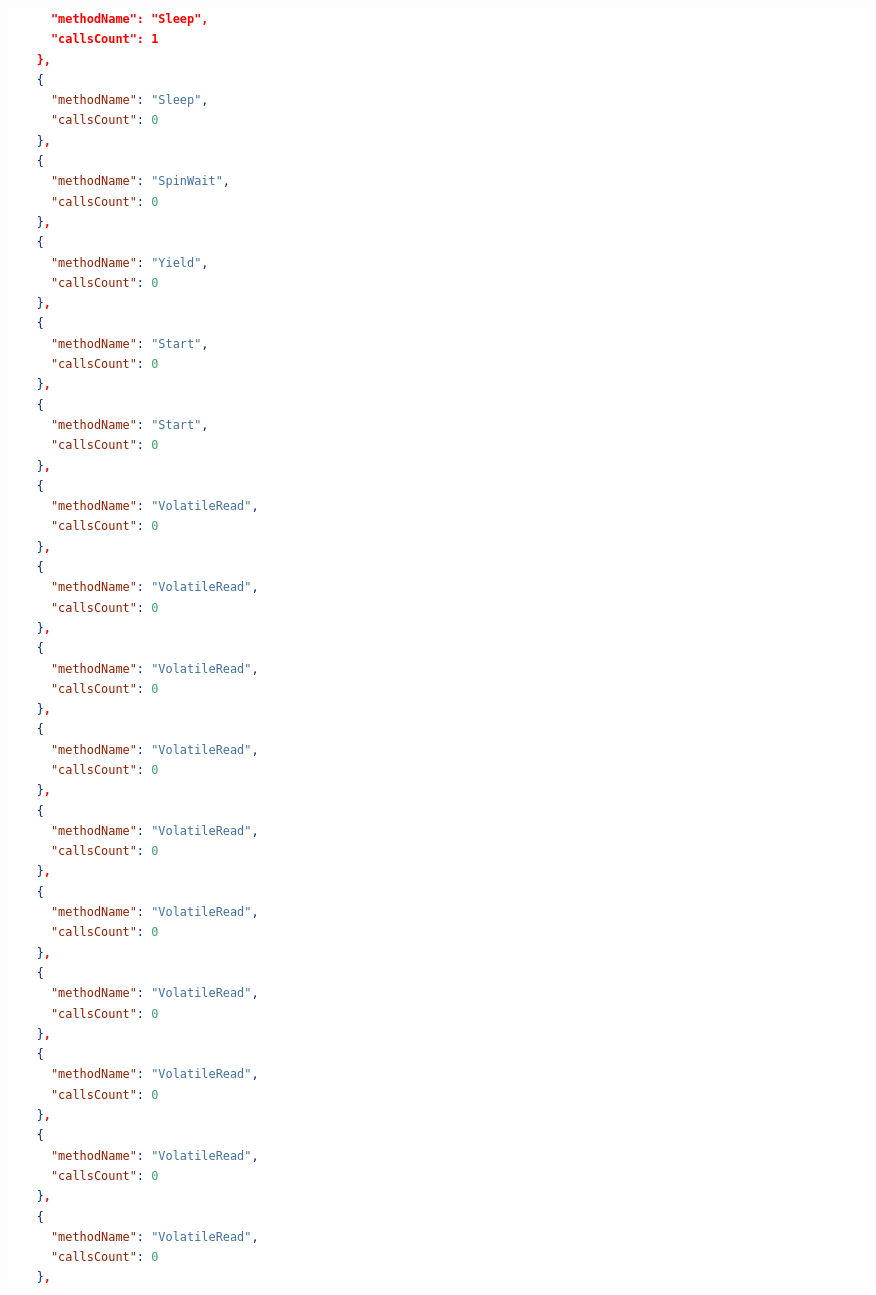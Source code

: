 ```json
      "methodName": "Sleep",
      "callsCount": 1
    },
    {
      "methodName": "Sleep",
      "callsCount": 0
    },
    {
      "methodName": "SpinWait",
      "callsCount": 0
    },
    {
      "methodName": "Yield",
      "callsCount": 0
    },
    {
      "methodName": "Start",
      "callsCount": 0
    },
    {
      "methodName": "Start",
      "callsCount": 0
    },
    {
      "methodName": "VolatileRead",
      "callsCount": 0
    },
    {
      "methodName": "VolatileRead",
      "callsCount": 0
    },
    {
      "methodName": "VolatileRead",
      "callsCount": 0
    },
    {
      "methodName": "VolatileRead",
      "callsCount": 0
    },
    {
      "methodName": "VolatileRead",
      "callsCount": 0
    },
    {
      "methodName": "VolatileRead",
      "callsCount": 0
    },
    {
      "methodName": "VolatileRead",
      "callsCount": 0
    },
    {
      "methodName": "VolatileRead",
      "callsCount": 0
    },
    {
      "methodName": "VolatileRead",
      "callsCount": 0
    },
    {
      "methodName": "VolatileRead",
      "callsCount": 0
    },
```
